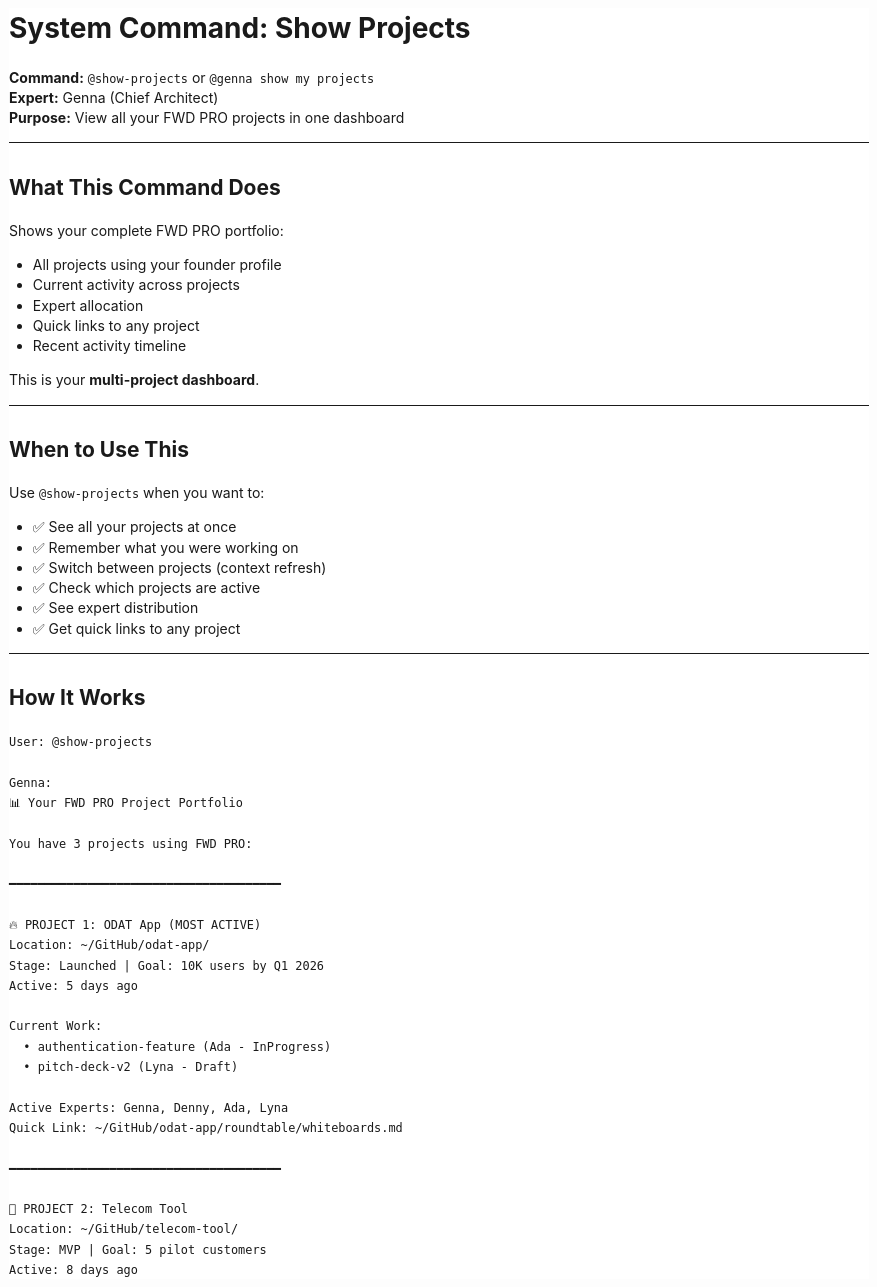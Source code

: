 # System Command: Show Projects

**Command:** `@show-projects` or `@genna show my projects`  
**Expert:** Genna (Chief Architect)  
**Purpose:** View all your FWD PRO projects in one dashboard

---

## What This Command Does

Shows your complete FWD PRO portfolio:
- All projects using your founder profile
- Current activity across projects
- Expert allocation
- Quick links to any project
- Recent activity timeline

This is your **multi-project dashboard**.

---

## When to Use This

Use `@show-projects` when you want to:
- ✅ See all your projects at once
- ✅ Remember what you were working on
- ✅ Switch between projects (context refresh)
- ✅ Check which projects are active
- ✅ See expert distribution
- ✅ Get quick links to any project

---

## How It Works

```
User: @show-projects

Genna:
📊 Your FWD PRO Project Portfolio

You have 3 projects using FWD PRO:

━━━━━━━━━━━━━━━━━━━━━━━━━━━━━━━━━━━━━━

🔥 PROJECT 1: ODAT App (MOST ACTIVE)
Location: ~/GitHub/odat-app/
Stage: Launched | Goal: 10K users by Q1 2026
Active: 5 days ago

Current Work:
  • authentication-feature (Ada - InProgress)
  • pitch-deck-v2 (Lyna - Draft)

Active Experts: Genna, Denny, Ada, Lyna
Quick Link: ~/GitHub/odat-app/roundtable/whiteboards.md

━━━━━━━━━━━━━━━━━━━━━━━━━━━━━━━━━━━━━━

📱 PROJECT 2: Telecom Tool
Location: ~/GitHub/telecom-tool/
Stage: MVP | Goal: 5 pilot customers
Active: 8 days ago
```